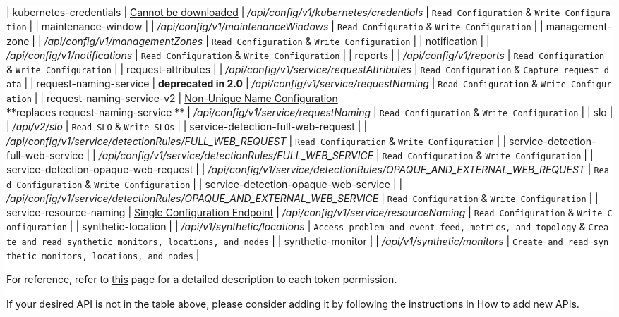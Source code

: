 | kubernetes-credentials                | [Cannot be downloaded](../commands/download.md#unsupported-apis)                                                  | _/api/config/v1/kubernetes/credentials_                                    | `Read Configuration` & `Write Configuration`                                                                        |
| maintenance-window                    |                                                                                                                   | _/api/config/v1/maintenanceWindows_                                        | `Read Configuratio`  & `Write Configuration`                                                                        |
| management-zone                       |                                                                                                                   | _/api/config/v1/managementZones_                                           | `Read Configuration` & `Write Configuration`                                                                        |
| notification                          |                                                                                                                   | _/api/config/v1/notifications_                                             | `Read Configuration` & `Write Configuration`                                                                        |
| reports                               |                                                                                                                   | _/api/config/v1/reports_                                                   | `Read Configuration` & `Write Configuration`                                                                        |
| request-attributes                    |                                                                                                                   | _/api/config/v1/service/requestAttributes_                                 | `Read Configuration` & `Capture request data`                                                                       |
| request-naming-service                | **deprecated in 2.0**                                                                                             | _/api/config/v1/service/requestNaming_                                     | `Read Configuration` & `Write Configuration`                                                                        |
| request-naming-service-v2             | [Non-Unique Name Configuration](special_config_types.md#non-unique-name)<br/>**replaces request-naming-service ** | _/api/config/v1/service/requestNaming_                                     | `Read Configuration` & `Write Configuration`                                                                        |
| slo                                   |                                                                                                                   | _/api/v2/slo_                                                              | `Read SLO` & `Write SLOs`                                                                                           |
| service-detection-full-web-request    |                                                                                                                   | _/api/config/v1/service/detectionRules/FULL_WEB_REQUEST_                   | `Read Configuration` & `Write Configuration`                                                                        |
| service-detection-full-web-service    |                                                                                                                   | _/api/config/v1/service/detectionRules/FULL_WEB_SERVICE_                   | `Read Configuration` & `Write Configuration`                                                                        |
| service-detection-opaque-web-request  |                                                                                                                   | _/api/config/v1/service/detectionRules/OPAQUE_AND_EXTERNAL_WEB_REQUEST_    | `Read Configuration` & `Write Configuration`                                                                        |
| service-detection-opaque-web-service  |                                                                                                                   | _/api/config/v1/service/detectionRules/OPAQUE_AND_EXTERNAL_WEB_SERVICE_    | `Read Configuration` & `Write Configuration`                                                                        |
| service-resource-naming               | [Single Configuration Endpoint](special_config_types.md#single-configuration-endpoint)                            | _/api/config/v1/service/resourceNaming_                                    | `Read Configuration` & `Write Configuration`                                                                        |
| synthetic-location                    |                                                                                                                   | _/api/v1/synthetic/locations_                                              | `Access problem and event feed, metrics, and topology` & `Create and read synthetic monitors, locations, and nodes` |
| synthetic-monitor                     |                                                                                                                   | _/api/v1/synthetic/monitors_                                               | `Create and read synthetic monitors, locations, and nodes`                                                          |

For reference, refer to [this](https://www.dynatrace.com/support/help/dynatrace-api/basics/dynatrace-api-authentication) page for a detailed
description to each token permission.

If your desired API is not in the table above, please consider adding it by following the instructions in [How to add new APIs](/Guides/add_new_api.md).
